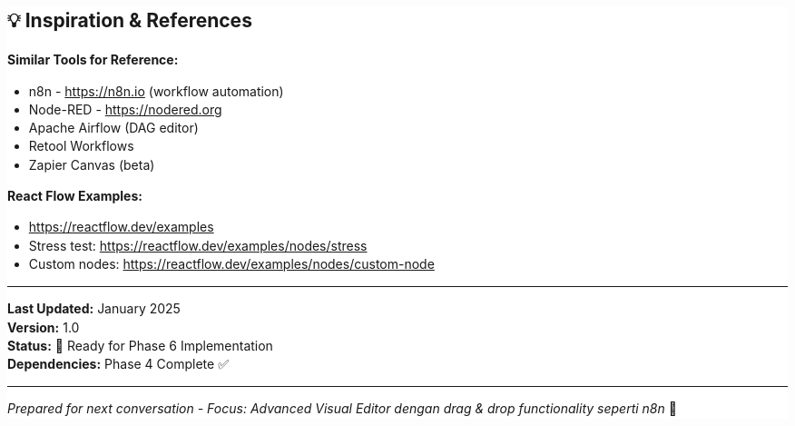 
## 💡 Inspiration & References

**Similar Tools for Reference:**
- n8n - https://n8n.io (workflow automation)
- Node-RED - https://nodered.org
- Apache Airflow (DAG editor)
- Retool Workflows
- Zapier Canvas (beta)

**React Flow Examples:**
- https://reactflow.dev/examples
- Stress test: https://reactflow.dev/examples/nodes/stress
- Custom nodes: https://reactflow.dev/examples/nodes/custom-node

---

**Last Updated:** January 2025  
**Version:** 1.0  
**Status:** 📝 Ready for Phase 6 Implementation  
**Dependencies:** Phase 4 Complete ✅

---

_Prepared for next conversation - Focus: Advanced Visual Editor dengan drag & drop functionality seperti n8n_ 🎨
